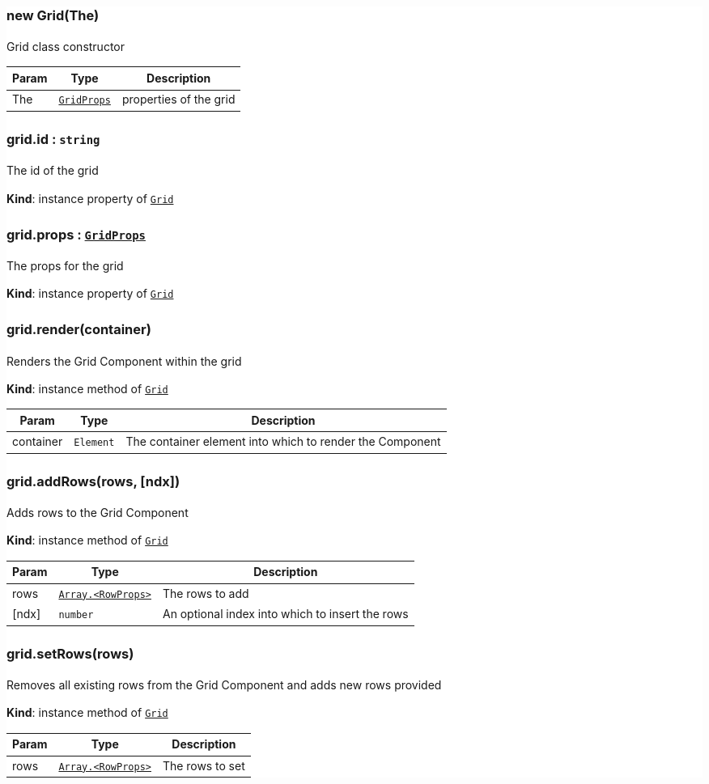 <a name="new_Grid_new"></a>

### new Grid(The)
Grid class constructor


| Param | Type | Description |
| --- | --- | --- |
| The | [<code>GridProps</code>](#GridProps) | properties of the grid |

<a name="Grid+id"></a>

### grid.id : <code>string</code>
The id of the grid

**Kind**: instance property of [<code>Grid</code>](#Grid)  
<a name="Grid+props"></a>

### grid.props : [<code>GridProps</code>](#GridProps)
The props for the grid

**Kind**: instance property of [<code>Grid</code>](#Grid)  
<a name="Grid+render"></a>

### grid.render(container)
Renders the Grid Component within the grid

**Kind**: instance method of [<code>Grid</code>](#Grid)  

| Param | Type | Description |
| --- | --- | --- |
| container | <code>Element</code> | The container element into which to render the Component |

<a name="Grid+addRows"></a>

### grid.addRows(rows, [ndx])
Adds rows to the Grid Component

**Kind**: instance method of [<code>Grid</code>](#Grid)  

| Param | Type | Description |
| --- | --- | --- |
| rows | [<code>Array.&lt;RowProps&gt;</code>](#RowProps) | The rows to add |
| [ndx] | <code>number</code> | An optional index into which to insert the rows |

<a name="Grid+setRows"></a>

### grid.setRows(rows)
Removes all existing rows from the Grid Component and adds new rows provided

**Kind**: instance method of [<code>Grid</code>](#Grid)  

| Param | Type | Description |
| --- | --- | --- |
| rows | [<code>Array.&lt;RowProps&gt;</code>](#RowProps) | The rows to set |
